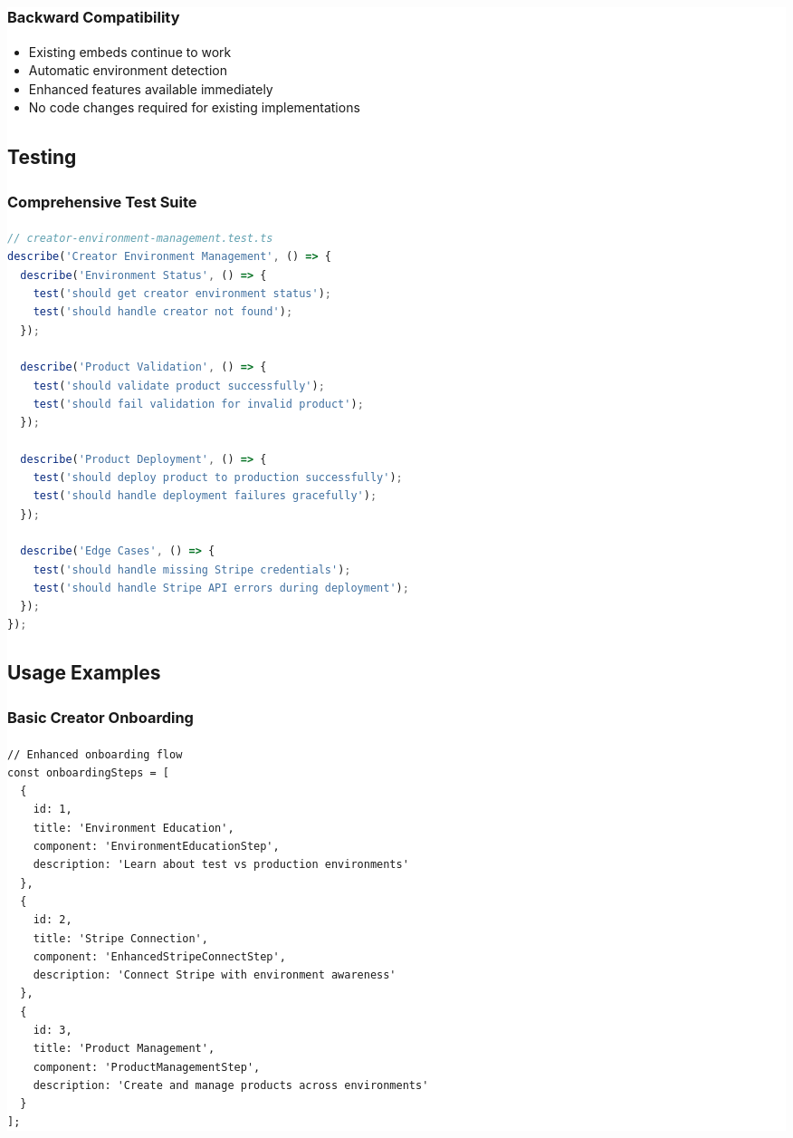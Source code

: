 ### Backward Compatibility

- Existing embeds continue to work
- Automatic environment detection
- Enhanced features available immediately
- No code changes required for existing implementations

## Testing

### Comprehensive Test Suite

```typescript
// creator-environment-management.test.ts
describe('Creator Environment Management', () => {
  describe('Environment Status', () => {
    test('should get creator environment status');
    test('should handle creator not found');
  });

  describe('Product Validation', () => {
    test('should validate product successfully');
    test('should fail validation for invalid product');
  });

  describe('Product Deployment', () => {
    test('should deploy product to production successfully');
    test('should handle deployment failures gracefully');
  });

  describe('Edge Cases', () => {
    test('should handle missing Stripe credentials');
    test('should handle Stripe API errors during deployment');
  });
});
```

## Usage Examples

### Basic Creator Onboarding

```tsx
// Enhanced onboarding flow
const onboardingSteps = [
  {
    id: 1,
    title: 'Environment Education',
    component: 'EnvironmentEducationStep',
    description: 'Learn about test vs production environments'
  },
  {
    id: 2,
    title: 'Stripe Connection',
    component: 'EnhancedStripeConnectStep',
    description: 'Connect Stripe with environment awareness'
  },
  {
    id: 3,
    title: 'Product Management',
    component: 'ProductManagementStep',
    description: 'Create and manage products across environments'
  }
];
```
